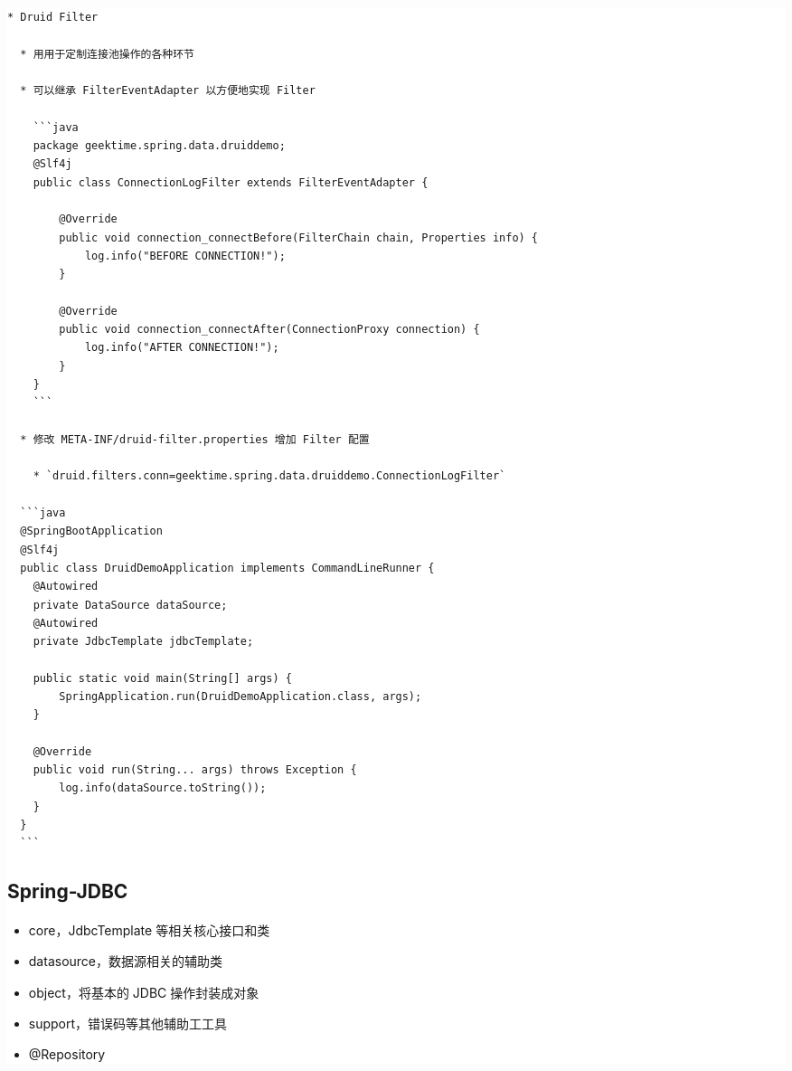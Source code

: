     * Druid Filter

      * ⽤用于定制连接池操作的各种环节

      * 可以继承 FilterEventAdapter 以⽅便地实现 Filter

        ```java
        package geektime.spring.data.druiddemo;
        @Slf4j
        public class ConnectionLogFilter extends FilterEventAdapter {
        
            @Override
            public void connection_connectBefore(FilterChain chain, Properties info) {
                log.info("BEFORE CONNECTION!");
            }
        
            @Override
            public void connection_connectAfter(ConnectionProxy connection) {
                log.info("AFTER CONNECTION!");
            }
        }
        ```

      * 修改 META-INF/druid-filter.properties 增加 Filter 配置

        * `druid.filters.conn=geektime.spring.data.druiddemo.ConnectionLogFilter`

      ```java
      @SpringBootApplication
      @Slf4j
      public class DruidDemoApplication implements CommandLineRunner {
      	@Autowired
      	private DataSource dataSource;
      	@Autowired
      	private JdbcTemplate jdbcTemplate;
      
      	public static void main(String[] args) {
      		SpringApplication.run(DruidDemoApplication.class, args);
      	}
      
      	@Override
      	public void run(String... args) throws Exception {
      		log.info(dataSource.toString());
      	}
      }
      ```

## Spring-JDBC

* core，JdbcTemplate 等相关核心接⼝和类
* datasource，数据源相关的辅助类
* object，将基本的 JDBC 操作封装成对象
* support，错误码等其他辅助⼯工具

* @Repository
